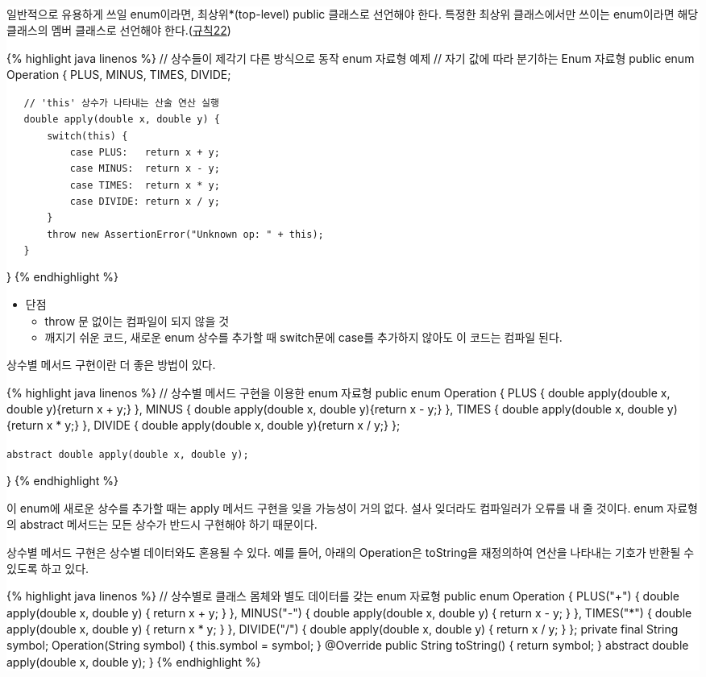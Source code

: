 일반적으로 유용하게 쓰일 enum이라면, 최상위\*(top-level) public 클래스로 선언해야 한다.
특정한 최상위 클래스에서만 쓰이는 enum이라면 해당 클래스의 멤버 클래스로 선언해야 한다.([규칙22](#r22))

{% highlight java linenos %}
// 상수들이 제각기 다른 방식으로 동작 enum 자료형 예제
// 자기 값에 따라 분기하는 Enum 자료형
public enum Operation {
PLUS, MINUS, TIMES, DIVIDE;

       // 'this' 상수가 나타내는 산술 연산 실행
       double apply(double x, double y) {
           switch(this) {
               case PLUS:   return x + y;
               case MINUS:  return x - y;
               case TIMES:  return x * y;
               case DIVIDE: return x / y;
           }
           throw new AssertionError("Unknown op: " + this);
       }

}
{% endhighlight %}

-   단점
    -   throw 문 없이는 컴파일이 되지 않을 것
    -   깨지기 쉬운 코드, 새로운 enum 상수를 추가할 때 switch문에 case를 추가하지 않아도 이 코드는 컴파일 된다.

상수별 메서드 구현이란 더 좋은 방법이 있다.

{% highlight java linenos %}
// 상수별 메서드 구현을 이용한 enum 자료형
public enum Operation {
    PLUS { double apply(double x, double y){return x + y;} },
    MINUS { double apply(double x, double y){return x - y;} },
    TIMES { double apply(double x, double y){return x \* y;} },
    DIVIDE { double apply(double x, double y){return x / y;} };
    
    abstract double apply(double x, double y);
}
{% endhighlight %}

이 enum에 새로운 상수를 추가할 때는 apply 메서드 구현을 잊을 가능성이 거의 없다.
설사 잊더라도 컴파일러가 오류를 내 줄 것이다. enum 자료형의 abstract 메서드는 모든 상수가 반드시 구현해야 하기 때문이다.

상수별 메서드 구현은 상수별 데이터와도 혼용될 수 있다.
예를 들어, 아래의 Operation은 toString을 재정의하여 연산을 나타내는 기호가 반환될 수 있도록 하고 있다.

{% highlight java linenos %}
// 상수별로 클래스 몸체와 별도 데이터를 갖는 enum 자료형
public enum Operation {
   PLUS("+") {
       double apply(double x, double y) { return x + y; }
   },
   MINUS("-") {
       double apply(double x, double y) { return x - y; }
   },
   TIMES("*") {
       double apply(double x, double y) { return x * y; }
   },
   DIVIDE("/") {
       double apply(double x, double y) { return x / y; }
   };
   private final String symbol;
   Operation(String symbol) { this.symbol = symbol; }
   @Override public String toString() { return symbol; }
   abstract double apply(double x, double y);
}
{% endhighlight %}